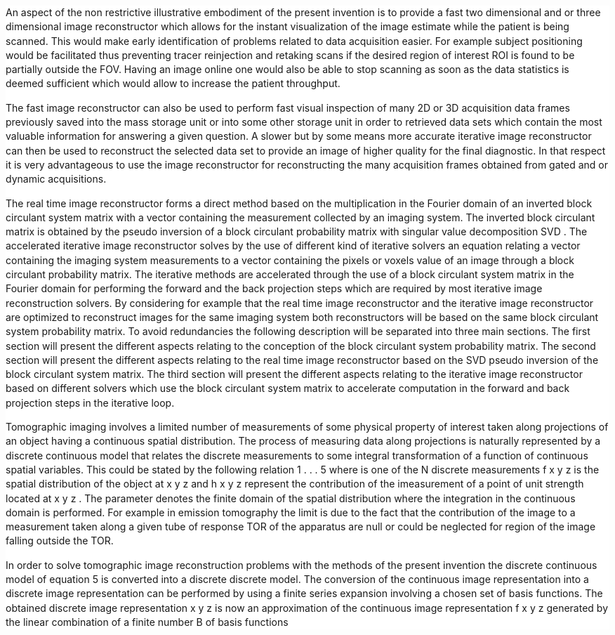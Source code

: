 An aspect of the non restrictive illustrative embodiment of the present invention is to provide a fast two dimensional and or three dimensional image reconstructor which allows for the instant visualization of the image estimate while the patient is being scanned. This would make early identification of problems related to data acquisition easier. For example subject positioning would be facilitated thus preventing tracer reinjection and retaking scans if the desired region of interest ROI is found to be partially outside the FOV. Having an image online one would also be able to stop scanning as soon as the data statistics is deemed sufficient which would allow to increase the patient throughput.

The fast image reconstructor can also be used to perform fast visual inspection of many 2D or 3D acquisition data frames previously saved into the mass storage unit or into some other storage unit in order to retrieved data sets which contain the most valuable information for answering a given question. A slower but by some means more accurate iterative image reconstructor can then be used to reconstruct the selected data set to provide an image of higher quality for the final diagnostic. In that respect it is very advantageous to use the image reconstructor for reconstructing the many acquisition frames obtained from gated and or dynamic acquisitions.

The real time image reconstructor forms a direct method based on the multiplication in the Fourier domain of an inverted block circulant system matrix with a vector containing the measurement collected by an imaging system. The inverted block circulant matrix is obtained by the pseudo inversion of a block circulant probability matrix with singular value decomposition SVD . The accelerated iterative image reconstructor solves by the use of different kind of iterative solvers an equation relating a vector containing the imaging system measurements to a vector containing the pixels or voxels value of an image through a block circulant probability matrix. The iterative methods are accelerated through the use of a block circulant system matrix in the Fourier domain for performing the forward and the back projection steps which are required by most iterative image reconstruction solvers. By considering for example that the real time image reconstructor and the iterative image reconstructor are optimized to reconstruct images for the same imaging system both reconstructors will be based on the same block circulant system probability matrix. To avoid redundancies the following description will be separated into three main sections. The first section will present the different aspects relating to the conception of the block circulant system probability matrix. The second section will present the different aspects relating to the real time image reconstructor based on the SVD pseudo inversion of the block circulant system matrix. The third section will present the different aspects relating to the iterative image reconstructor based on different solvers which use the block circulant system matrix to accelerate computation in the forward and back projection steps in the iterative loop.

Tomographic imaging involves a limited number of measurements of some physical property of interest taken along projections of an object having a continuous spatial distribution. The process of measuring data along projections is naturally represented by a discrete continuous model that relates the discrete measurements to some integral transformation of a function of continuous spatial variables. This could be stated by the following relation 1 . . . 5 where is one of the N discrete measurements f x y z is the spatial distribution of the object at x y z and h x y z represent the contribution of the imeasurement of a point of unit strength located at x y z . The parameter denotes the finite domain of the spatial distribution where the integration in the continuous domain is performed. For example in emission tomography the limit is due to the fact that the contribution of the image to a measurement taken along a given tube of response TOR of the apparatus are null or could be neglected for region of the image falling outside the TOR.

In order to solve tomographic image reconstruction problems with the methods of the present invention the discrete continuous model of equation 5 is converted into a discrete discrete model. The conversion of the continuous image representation into a discrete image representation can be performed by using a finite series expansion involving a chosen set of basis functions. The obtained discrete image representation x y z is now an approximation of the continuous image representation f x y z generated by the linear combination of a finite number B of basis functions 
